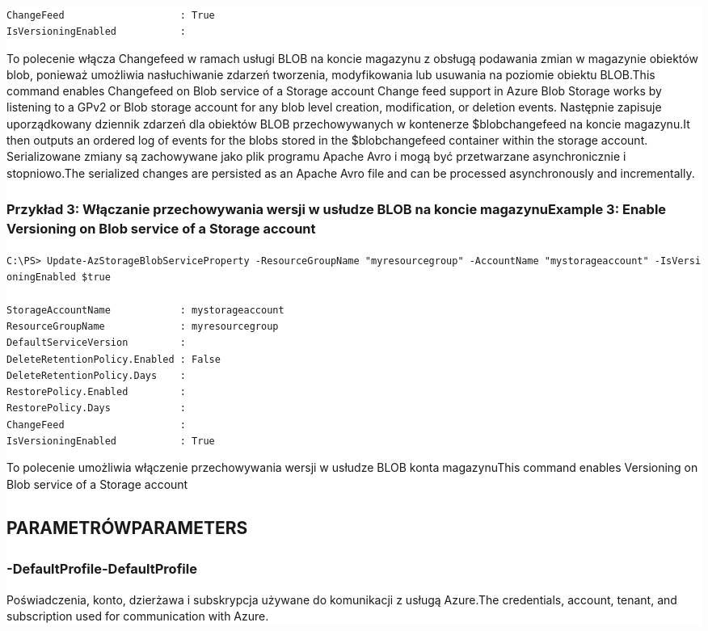 ```
ChangeFeed                    : True
IsVersioningEnabled           :
```

<span data-ttu-id="3be5b-114">To polecenie włącza Changefeed w ramach usługi BLOB na koncie magazynu z obsługą podawania zmian w magazynie obiektów blob, ponieważ umożliwia nasłuchiwanie zdarzeń tworzenia, modyfikowania lub usuwania na poziomie obiektu BLOB.</span><span class="sxs-lookup"><span data-stu-id="3be5b-114">This command enables Changefeed on Blob service of a Storage account Change feed support in Azure Blob Storage works by listening to a GPv2 or Blob storage account for any blob level creation, modification, or deletion events.</span></span> <span data-ttu-id="3be5b-115">Następnie zapisuje uporządkowany dziennik zdarzeń dla obiektów BLOB przechowywanych w kontenerze $blobchangefeed na koncie magazynu.</span><span class="sxs-lookup"><span data-stu-id="3be5b-115">It then outputs an ordered log of events for the blobs stored in the $blobchangefeed container within the storage account.</span></span> <span data-ttu-id="3be5b-116">Serializowane zmiany są zachowywane jako plik programu Apache Avro i mogą być przetwarzane asynchronicznie i stopniowo.</span><span class="sxs-lookup"><span data-stu-id="3be5b-116">The serialized changes are persisted as an Apache Avro file and can be processed asynchronously and incrementally.</span></span>

### <span data-ttu-id="3be5b-117">Przykład 3: Włączanie przechowywania wersji w usłudze BLOB na koncie magazynu</span><span class="sxs-lookup"><span data-stu-id="3be5b-117">Example 3: Enable Versioning on Blob service of a Storage account</span></span>
```
C:\PS> Update-AzStorageBlobServiceProperty -ResourceGroupName "myresourcegroup" -AccountName "mystorageaccount" -IsVersioningEnabled $true

StorageAccountName            : mystorageaccount
ResourceGroupName             : myresourcegroup
DefaultServiceVersion         : 
DeleteRetentionPolicy.Enabled : False
DeleteRetentionPolicy.Days    : 
RestorePolicy.Enabled         : 
RestorePolicy.Days            : 
ChangeFeed                    : 
IsVersioningEnabled           : True
```

<span data-ttu-id="3be5b-118">To polecenie umożliwia włączenie przechowywania wersji w usłudze BLOB konta magazynu</span><span class="sxs-lookup"><span data-stu-id="3be5b-118">This command enables Versioning on Blob service of a Storage account</span></span>

## <span data-ttu-id="3be5b-119">PARAMETRÓW</span><span class="sxs-lookup"><span data-stu-id="3be5b-119">PARAMETERS</span></span>

### <span data-ttu-id="3be5b-120">-DefaultProfile</span><span class="sxs-lookup"><span data-stu-id="3be5b-120">-DefaultProfile</span></span>
<span data-ttu-id="3be5b-121">Poświadczenia, konto, dzierżawa i subskrypcja używane do komunikacji z usługą Azure.</span><span class="sxs-lookup"><span data-stu-id="3be5b-121">The credentials, account, tenant, and subscription used for communication with Azure.</span></span>
